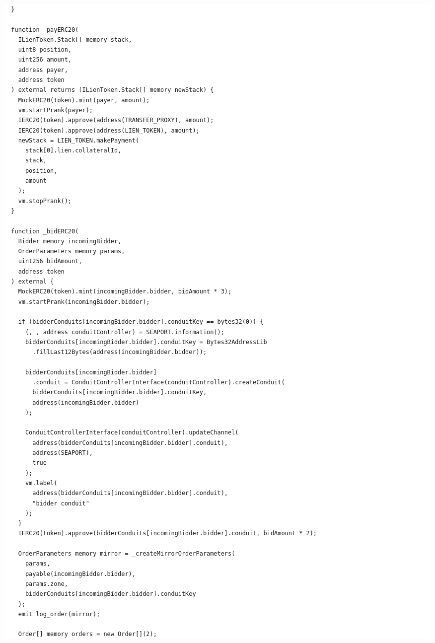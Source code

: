 ```solidity
  }

  function _payERC20(
    ILienToken.Stack[] memory stack,
    uint8 position,
    uint256 amount,
    address payer,
    address token
  ) external returns (ILienToken.Stack[] memory newStack) {
    MockERC20(token).mint(payer, amount);
    vm.startPrank(payer);
    IERC20(token).approve(address(TRANSFER_PROXY), amount);
    IERC20(token).approve(address(LIEN_TOKEN), amount);
    newStack = LIEN_TOKEN.makePayment(
      stack[0].lien.collateralId,
      stack,
      position,
      amount
    );
    vm.stopPrank();
  }

  function _bidERC20(
    Bidder memory incomingBidder,
    OrderParameters memory params,
    uint256 bidAmount,
    address token
  ) external {
    MockERC20(token).mint(incomingBidder.bidder, bidAmount * 3);
    vm.startPrank(incomingBidder.bidder);

    if (bidderConduits[incomingBidder.bidder].conduitKey == bytes32(0)) {
      (, , address conduitController) = SEAPORT.information();
      bidderConduits[incomingBidder.bidder].conduitKey = Bytes32AddressLib
        .fillLast12Bytes(address(incomingBidder.bidder));

      bidderConduits[incomingBidder.bidder]
        .conduit = ConduitControllerInterface(conduitController).createConduit(
        bidderConduits[incomingBidder.bidder].conduitKey,
        address(incomingBidder.bidder)
      );

      ConduitControllerInterface(conduitController).updateChannel(
        address(bidderConduits[incomingBidder.bidder].conduit),
        address(SEAPORT),
        true
      );
      vm.label(
        address(bidderConduits[incomingBidder.bidder].conduit),
        "bidder conduit"
      );
    }
    IERC20(token).approve(bidderConduits[incomingBidder.bidder].conduit, bidAmount * 2);

    OrderParameters memory mirror = _createMirrorOrderParameters(
      params,
      payable(incomingBidder.bidder),
      params.zone,
      bidderConduits[incomingBidder.bidder].conduitKey
    );
    emit log_order(mirror);

    Order[] memory orders = new Order[](2);
```